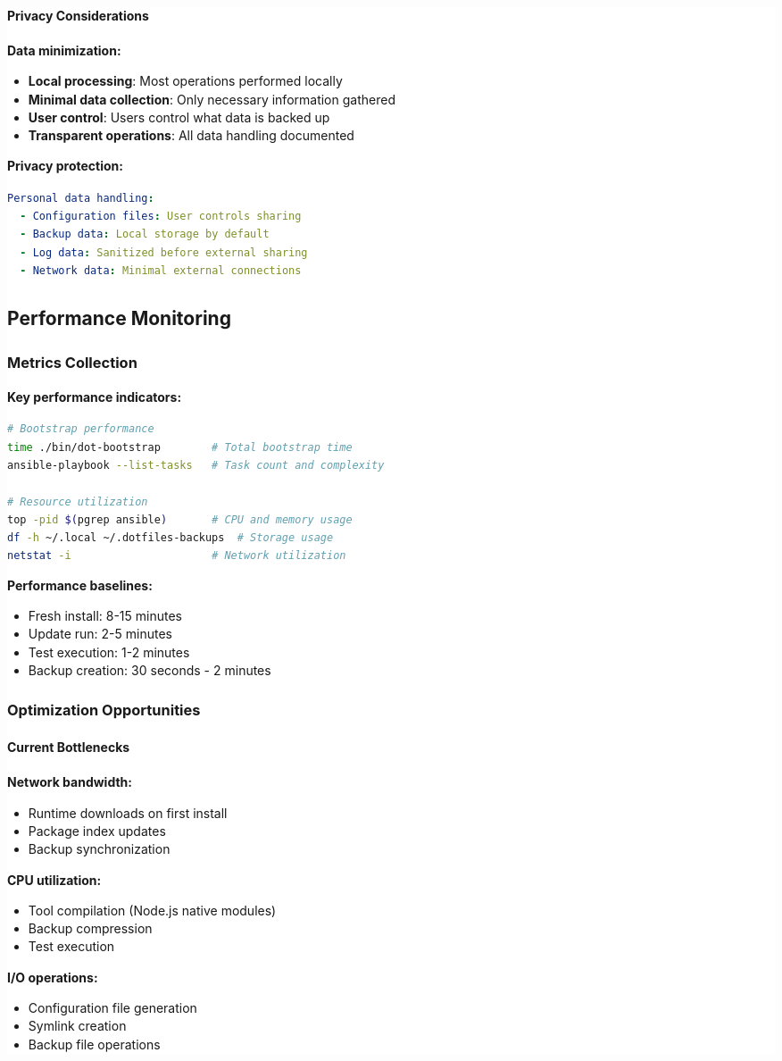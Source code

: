#### Privacy Considerations

**Data minimization:**
- **Local processing**: Most operations performed locally
- **Minimal data collection**: Only necessary information gathered
- **User control**: Users control what data is backed up
- **Transparent operations**: All data handling documented

**Privacy protection:**
```yaml
Personal data handling:
  - Configuration files: User controls sharing
  - Backup data: Local storage by default
  - Log data: Sanitized before external sharing
  - Network data: Minimal external connections
```

## Performance Monitoring

### Metrics Collection

**Key performance indicators:**
```bash
# Bootstrap performance
time ./bin/dot-bootstrap        # Total bootstrap time
ansible-playbook --list-tasks   # Task count and complexity

# Resource utilization
top -pid $(pgrep ansible)       # CPU and memory usage
df -h ~/.local ~/.dotfiles-backups  # Storage usage
netstat -i                      # Network utilization
```

**Performance baselines:**
- Fresh install: 8-15 minutes
- Update run: 2-5 minutes
- Test execution: 1-2 minutes
- Backup creation: 30 seconds - 2 minutes

### Optimization Opportunities

#### Current Bottlenecks

**Network bandwidth:**
- Runtime downloads on first install
- Package index updates
- Backup synchronization

**CPU utilization:**
- Tool compilation (Node.js native modules)
- Backup compression
- Test execution

**I/O operations:**
- Configuration file generation
- Symlink creation
- Backup file operations
